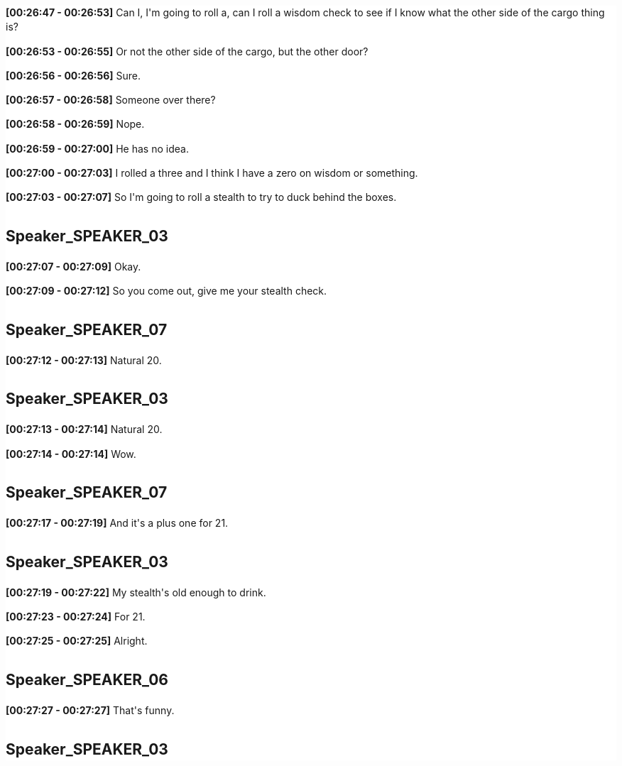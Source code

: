 **[00:26:47 - 00:26:53]** Can I, I'm going to roll a, can I roll a wisdom check to see if I know what the other side of the cargo thing is?

**[00:26:53 - 00:26:55]** Or not the other side of the cargo, but the other door?

**[00:26:56 - 00:26:56]** Sure.

**[00:26:57 - 00:26:58]** Someone over there?

**[00:26:58 - 00:26:59]** Nope.

**[00:26:59 - 00:27:00]** He has no idea.

**[00:27:00 - 00:27:03]** I rolled a three and I think I have a zero on wisdom or something.

**[00:27:03 - 00:27:07]** So I'm going to roll a stealth to try to duck behind the boxes.


## Speaker_SPEAKER_03

**[00:27:07 - 00:27:09]** Okay.

**[00:27:09 - 00:27:12]** So you come out, give me your stealth check.


## Speaker_SPEAKER_07

**[00:27:12 - 00:27:13]** Natural 20.


## Speaker_SPEAKER_03

**[00:27:13 - 00:27:14]** Natural 20.

**[00:27:14 - 00:27:14]** Wow.


## Speaker_SPEAKER_07

**[00:27:17 - 00:27:19]** And it's a plus one for 21.


## Speaker_SPEAKER_03

**[00:27:19 - 00:27:22]** My stealth's old enough to drink.

**[00:27:23 - 00:27:24]** For 21.

**[00:27:25 - 00:27:25]** Alright.


## Speaker_SPEAKER_06

**[00:27:27 - 00:27:27]** That's funny.


## Speaker_SPEAKER_03
